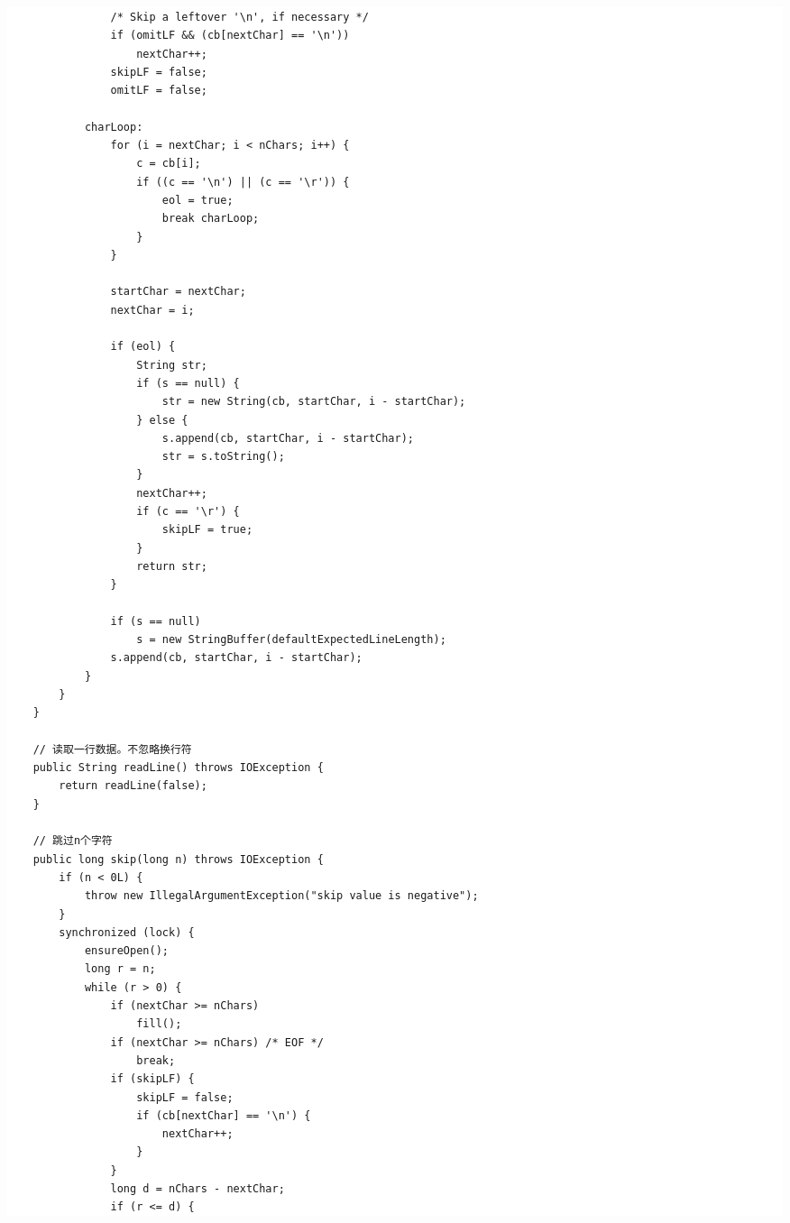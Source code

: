                     /* Skip a leftover '\n', if necessary */
                    if (omitLF && (cb[nextChar] == '\n'))
                        nextChar++;
                    skipLF = false;
                    omitLF = false;

                charLoop:
                    for (i = nextChar; i < nChars; i++) {
                        c = cb[i];
                        if ((c == '\n') || (c == '\r')) {
                            eol = true;
                            break charLoop;
                        }
                    }

                    startChar = nextChar;
                    nextChar = i;

                    if (eol) {
                        String str;
                        if (s == null) {
                            str = new String(cb, startChar, i - startChar);
                        } else {
                            s.append(cb, startChar, i - startChar);
                            str = s.toString();
                        }
                        nextChar++;
                        if (c == '\r') {
                            skipLF = true;
                        }
                        return str;
                    }

                    if (s == null)
                        s = new StringBuffer(defaultExpectedLineLength);
                    s.append(cb, startChar, i - startChar);
                }
            }
        }

        // 读取一行数据。不忽略换行符
        public String readLine() throws IOException {
            return readLine(false);
        }

        // 跳过n个字符
        public long skip(long n) throws IOException {
            if (n < 0L) {
                throw new IllegalArgumentException("skip value is negative");
            }
            synchronized (lock) {
                ensureOpen();
                long r = n;
                while (r > 0) {
                    if (nextChar >= nChars)
                        fill();
                    if (nextChar >= nChars) /* EOF */
                        break;
                    if (skipLF) {
                        skipLF = false;
                        if (cb[nextChar] == '\n') {
                            nextChar++;
                        }
                    }
                    long d = nChars - nextChar;
                    if (r <= d) {